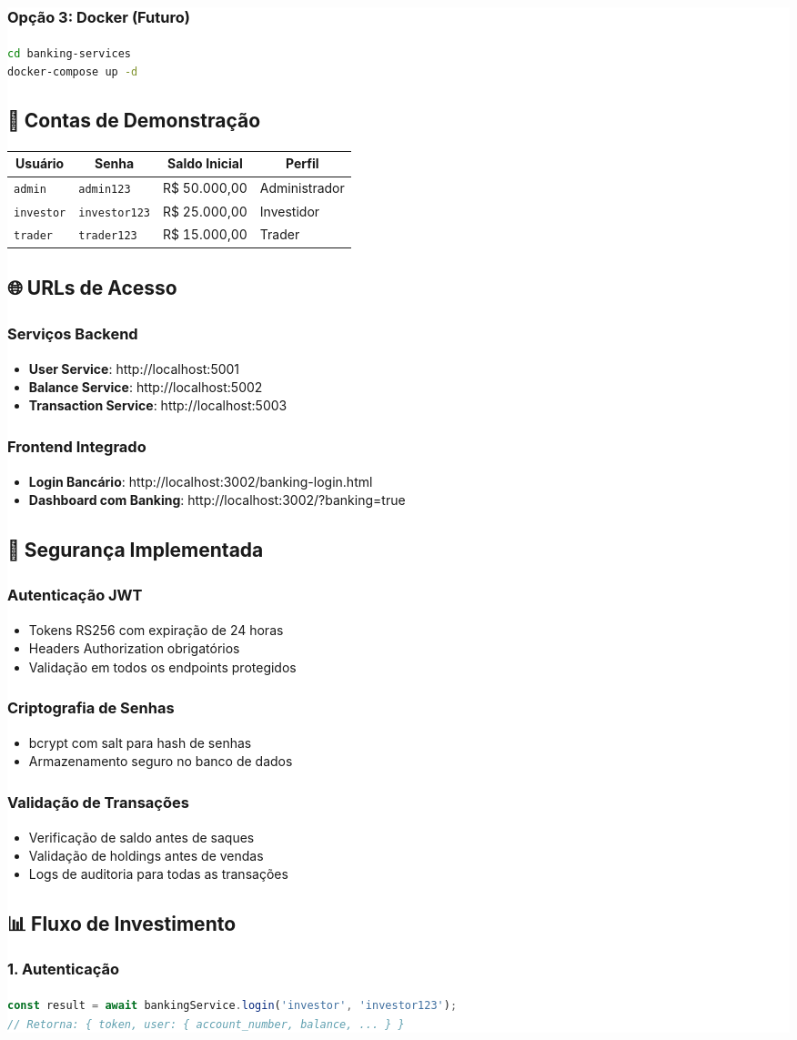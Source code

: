 ### **Opção 3: Docker (Futuro)**
```bash
cd banking-services
docker-compose up -d
```

## 🔑 Contas de Demonstração

| Usuário | Senha | Saldo Inicial | Perfil |
|---------|-------|---------------|--------|
| `admin` | `admin123` | R$ 50.000,00 | Administrador |
| `investor` | `investor123` | R$ 25.000,00 | Investidor |
| `trader` | `trader123` | R$ 15.000,00 | Trader |

## 🌐 URLs de Acesso

### **Serviços Backend**
- **User Service**: http://localhost:5001
- **Balance Service**: http://localhost:5002
- **Transaction Service**: http://localhost:5003

### **Frontend Integrado**
- **Login Bancário**: http://localhost:3002/banking-login.html
- **Dashboard com Banking**: http://localhost:3002/?banking=true

## 🔐 Segurança Implementada

### **Autenticação JWT**
- Tokens RS256 com expiração de 24 horas
- Headers Authorization obrigatórios
- Validação em todos os endpoints protegidos

### **Criptografia de Senhas**
- bcrypt com salt para hash de senhas
- Armazenamento seguro no banco de dados

### **Validação de Transações**
- Verificação de saldo antes de saques
- Validação de holdings antes de vendas
- Logs de auditoria para todas as transações

## 📊 Fluxo de Investimento

### **1. Autenticação**
```javascript
const result = await bankingService.login('investor', 'investor123');
// Retorna: { token, user: { account_number, balance, ... } }
```
